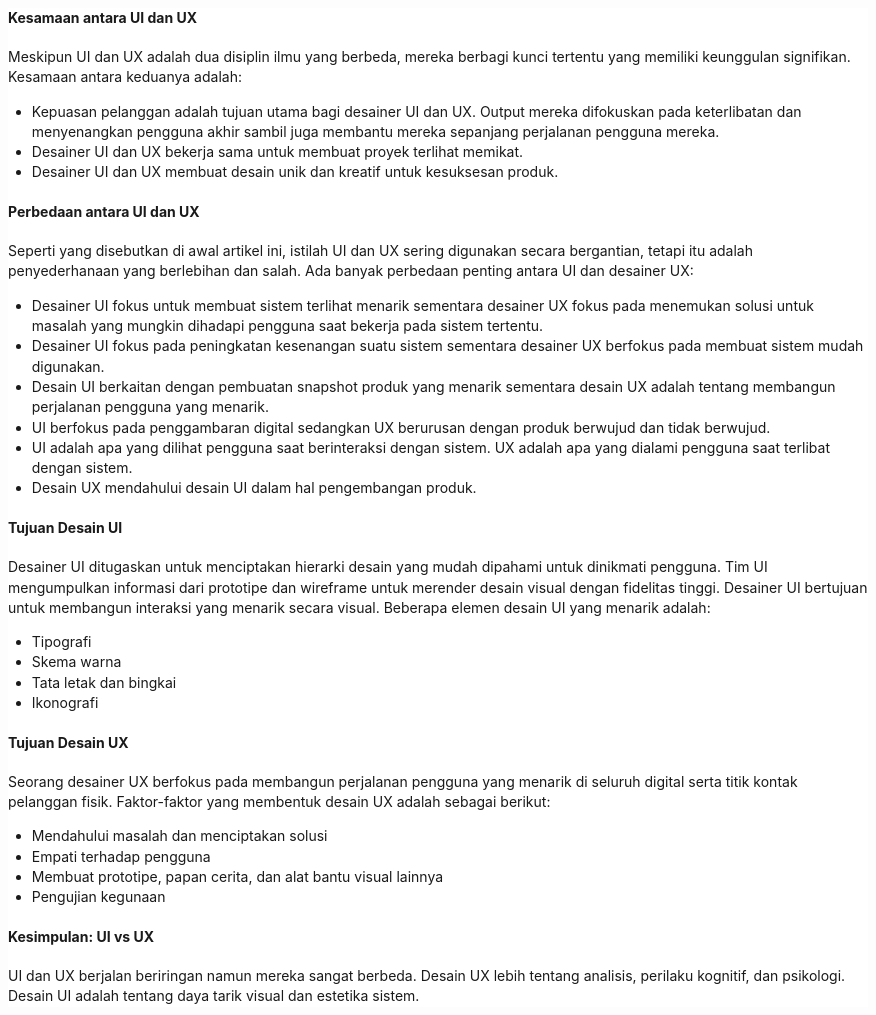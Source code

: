 #### Kesamaan antara UI dan UX

Meskipun UI dan UX adalah dua disiplin ilmu yang berbeda, mereka berbagi kunci tertentu yang memiliki keunggulan signifikan. Kesamaan antara keduanya adalah:

- Kepuasan pelanggan adalah tujuan utama bagi desainer UI dan UX. Output mereka difokuskan pada keterlibatan dan menyenangkan pengguna akhir sambil juga membantu mereka sepanjang perjalanan pengguna mereka.
- Desainer UI dan UX bekerja sama untuk membuat proyek terlihat memikat.
- Desainer UI dan UX membuat desain unik dan kreatif untuk kesuksesan produk.

#### Perbedaan antara UI dan UX

Seperti yang disebutkan di awal artikel ini, istilah UI dan UX sering digunakan secara bergantian, tetapi itu adalah penyederhanaan yang berlebihan dan salah. Ada banyak perbedaan penting antara UI dan desainer UX:

- Desainer UI fokus untuk membuat sistem terlihat menarik sementara desainer UX fokus pada menemukan solusi untuk masalah yang mungkin dihadapi pengguna saat bekerja pada sistem tertentu.
- Desainer UI fokus pada peningkatan kesenangan suatu sistem sementara desainer UX berfokus pada membuat sistem mudah digunakan.
- Desain UI berkaitan dengan pembuatan snapshot produk yang menarik sementara desain UX adalah tentang membangun perjalanan pengguna yang menarik.
- UI berfokus pada penggambaran digital sedangkan UX berurusan dengan produk berwujud dan tidak berwujud.
- UI adalah apa yang dilihat pengguna saat berinteraksi dengan sistem. UX adalah apa yang dialami pengguna saat terlibat dengan sistem.
- Desain UX mendahului desain UI dalam hal pengembangan produk.

#### Tujuan Desain UI

Desainer UI ditugaskan untuk menciptakan hierarki desain yang mudah dipahami untuk dinikmati pengguna. Tim UI mengumpulkan informasi dari prototipe dan wireframe untuk merender desain visual dengan fidelitas tinggi. Desainer UI bertujuan untuk membangun interaksi yang menarik secara visual. Beberapa elemen desain UI yang menarik adalah:

- Tipografi
- Skema warna
- Tata letak dan bingkai
- Ikonografi

#### Tujuan Desain UX

Seorang desainer UX berfokus pada membangun perjalanan pengguna yang menarik di seluruh digital serta titik kontak pelanggan fisik. Faktor-faktor yang membentuk desain UX adalah sebagai berikut:

- Mendahului masalah dan menciptakan solusi
- Empati terhadap pengguna
- Membuat prototipe, papan cerita, dan alat bantu visual lainnya
- Pengujian kegunaan

#### Kesimpulan: UI vs UX

UI dan UX berjalan beriringan namun mereka sangat berbeda. Desain UX lebih tentang analisis, perilaku kognitif, dan psikologi. Desain UI adalah tentang daya tarik visual dan estetika sistem.
